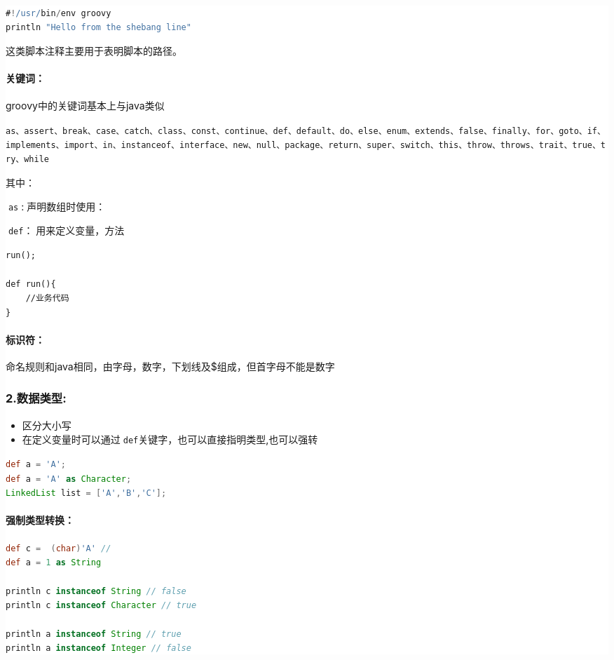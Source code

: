 ```groovy
#!/usr/bin/env groovy
println "Hello from the shebang line"
```

这类脚本注释主要用于表明脚本的路径。

#### 关键词：

groovy中的关键词基本上与java类似

```
as、assert、break、case、catch、class、const、continue、def、default、do、else、enum、extends、false、finally、for、goto、if、implements、import、in、instanceof、interface、new、null、package、return、super、switch、this、throw、throws、trait、true、try、while
```

其中：

​	`as` : 声明数组时使用：

```

```

​	`def`： 用来定义变量，方法

```
run();

def run(){
    //业务代码
}
```

#### 标识符：

命名规则和java相同，由字母，数字，下划线及$组成，但首字母不能是数字





### 2.数据类型:

* 区分大小写
* 在定义变量时可以通过 `def`关键字，也可以直接指明类型,也可以强转

```groovy
def a = 'A';
def a = 'A' as Character;  
LinkedList list = ['A','B','C'];
```

#### 强制类型转换：

```groovy
def c =  (char)'A' // 
def a = 1 as String

println c instanceof String // false
println c instanceof Character // true

println a instanceof String // true
println a instanceof Integer // false
```
